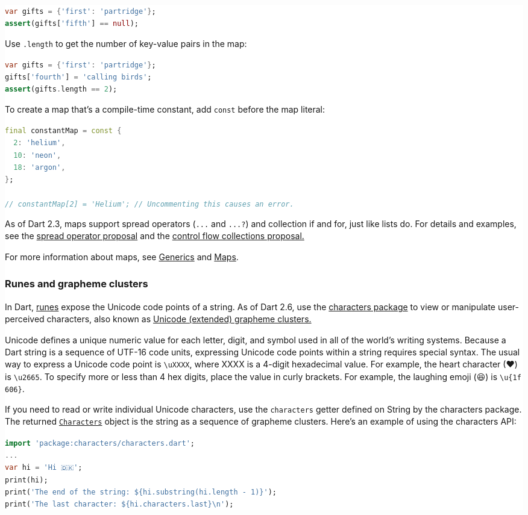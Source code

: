 ```dart
var gifts = {'first': 'partridge'};
assert(gifts['fifth'] == null);
```

Use `.length` to get the number of key-value pairs in the map:

```dart
var gifts = {'first': 'partridge'};
gifts['fourth'] = 'calling birds';
assert(gifts.length == 2);
```

To create a map that’s a compile-time constant, add `const` before the map literal:

```dart
final constantMap = const {
  2: 'helium',
  10: 'neon',
  18: 'argon',
};

// constantMap[2] = 'Helium'; // Uncommenting this causes an error.
```

As of Dart 2.3, maps support spread operators (`...` and `...?`) and collection if and for, just like lists do. For details and examples, see the [spread operator proposal](https://github.com/dart-lang/language/blob/master/accepted/2.3/spread-collections/feature-specification.md) and the [control flow collections proposal.](https://github.com/dart-lang/language/blob/master/accepted/2.3/control-flow-collections/feature-specification.md)

For more information about maps, see [Generics](https://dart.dev/guides/language/language-tour#generics) and [Maps](https://dart.dev/guides/libraries/library-tour#maps).

### Runes and grapheme clusters

In Dart, [runes](https://api.dart.dev/stable/dart-core/Runes-class.html) expose the Unicode code points of a string. As of Dart 2.6, use the [characters package](https://pub.dev/packages/characters) to view or manipulate user-perceived characters, also known as [Unicode (extended) grapheme clusters.](https://unicode.org/reports/tr29/#Grapheme_Cluster_Boundaries)

Unicode defines a unique numeric value for each letter, digit, and symbol used in all of the world’s writing systems. Because a Dart string is a sequence of UTF-16 code units, expressing Unicode code points within a string requires special syntax. The usual way to express a Unicode code point is `\uXXXX`, where XXXX is a 4-digit hexadecimal value. For example, the heart character (♥) is `\u2665`. To specify more or less than 4 hex digits, place the value in curly brackets. For example, the laughing emoji (😆) is `\u{1f606}`.

If you need to read or write individual Unicode characters, use the `characters` getter defined on String by the characters package. The returned [`Characters`](https://pub.dev/documentation/characters/latest/characters/Characters-class.html) object is the string as a sequence of grapheme clusters. Here’s an example of using the characters API:

```dart
import 'package:characters/characters.dart';
...
var hi = 'Hi 🇩🇰';
print(hi);
print('The end of the string: ${hi.substring(hi.length - 1)}');
print('The last character: ${hi.characters.last}\n');
```
